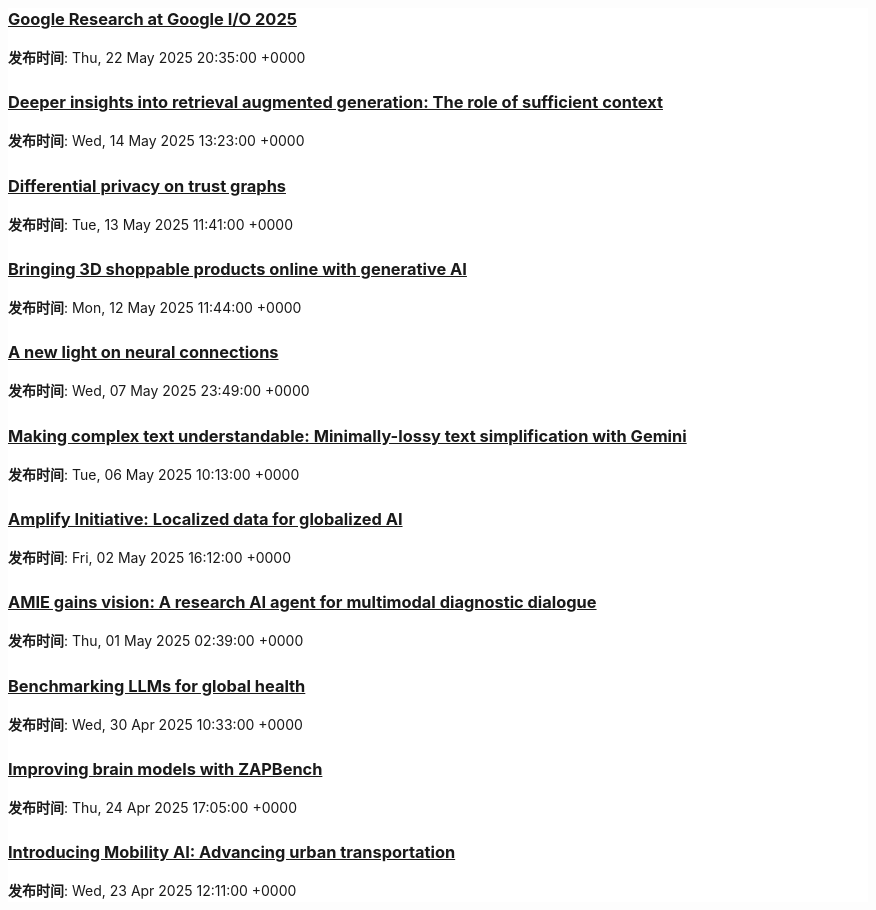 ### [Google Research at Google I/O 2025](https://research.google/blog/google-research-at-google-io-2025/)
**发布时间**: Thu, 22 May 2025 20:35:00 +0000

### [Deeper insights into retrieval augmented generation: The role of sufficient context](https://research.google/blog/deeper-insights-into-retrieval-augmented-generation-the-role-of-sufficient-context/)
**发布时间**: Wed, 14 May 2025 13:23:00 +0000

### [Differential privacy on trust graphs](https://research.google/blog/differential-privacy-on-trust-graphs/)
**发布时间**: Tue, 13 May 2025 11:41:00 +0000

### [Bringing 3D shoppable products online with generative AI](https://research.google/blog/bringing-3d-shoppable-products-online-with-generative-ai/)
**发布时间**: Mon, 12 May 2025 11:44:00 +0000

### [A new light on neural connections](https://research.google/blog/a-new-light-on-neural-connections/)
**发布时间**: Wed, 07 May 2025 23:49:00 +0000

### [Making complex text understandable: Minimally-lossy text simplification with Gemini](https://research.google/blog/making-complex-text-understandable-minimally-lossy-text-simplification-with-gemini/)
**发布时间**: Tue, 06 May 2025 10:13:00 +0000

### [Amplify Initiative: Localized data for globalized AI](https://research.google/blog/amplify-initiative-localized-data-for-globalized-ai/)
**发布时间**: Fri, 02 May 2025 16:12:00 +0000

### [AMIE gains vision: A research AI agent for multimodal diagnostic dialogue](https://research.google/blog/amie-gains-vision-a-research-ai-agent-for-multi-modal-diagnostic-dialogue/)
**发布时间**: Thu, 01 May 2025 02:39:00 +0000

### [Benchmarking LLMs for global health](https://research.google/blog/benchmarking-llms-for-global-health/)
**发布时间**: Wed, 30 Apr 2025 10:33:00 +0000

### [Improving brain models with ZAPBench](https://research.google/blog/improving-brain-models-with-zapbench/)
**发布时间**: Thu, 24 Apr 2025 17:05:00 +0000

### [Introducing Mobility AI: Advancing urban transportation](https://research.google/blog/introducing-mobility-ai-advancing-urban-transportation/)
**发布时间**: Wed, 23 Apr 2025 12:11:00 +0000
